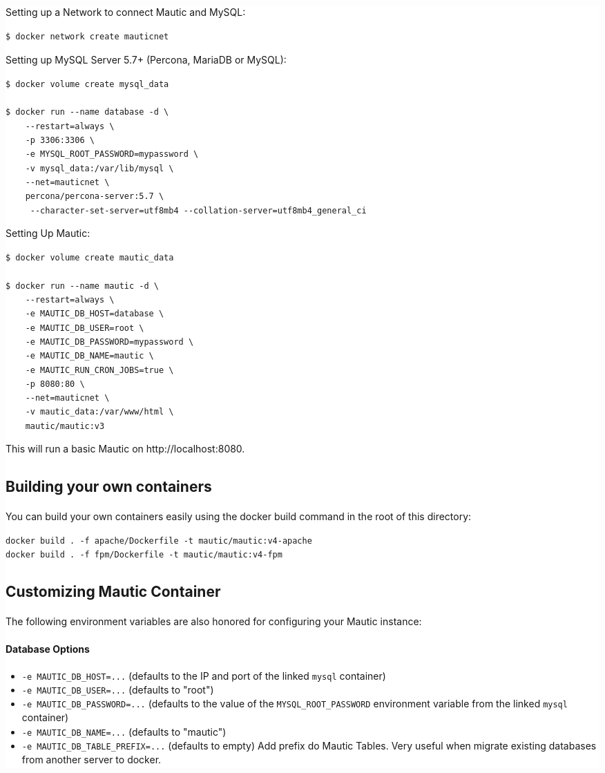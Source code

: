 Setting up a Network to connect Mautic and MySQL:

    $ docker network create mauticnet

Setting up MySQL Server 5.7+ (Percona, MariaDB or MySQL):

    $ docker volume create mysql_data

    $ docker run --name database -d \
        --restart=always \
        -p 3306:3306 \
        -e MYSQL_ROOT_PASSWORD=mypassword \
        -v mysql_data:/var/lib/mysql \
        --net=mauticnet \
        percona/percona-server:5.7 \
         --character-set-server=utf8mb4 --collation-server=utf8mb4_general_ci

Setting Up Mautic:

    $ docker volume create mautic_data

    $ docker run --name mautic -d \
        --restart=always \
        -e MAUTIC_DB_HOST=database \
        -e MAUTIC_DB_USER=root \
        -e MAUTIC_DB_PASSWORD=mypassword \
        -e MAUTIC_DB_NAME=mautic \
        -e MAUTIC_RUN_CRON_JOBS=true \
        -p 8080:80 \
        --net=mauticnet \
        -v mautic_data:/var/www/html \
        mautic/mautic:v3

This will run a basic Mautic on http://localhost:8080.

## Building your own containers

You can build your own containers easily using the docker build command in the root of this directory:

```
docker build . -f apache/Dockerfile -t mautic/mautic:v4-apache
docker build . -f fpm/Dockerfile -t mautic/mautic:v4-fpm
```

## Customizing Mautic Container

The following environment variables are also honored for configuring your Mautic instance:

#### Database Options

- `-e MAUTIC_DB_HOST=...` (defaults to the IP and port of the linked `mysql` container)
- `-e MAUTIC_DB_USER=...` (defaults to "root")
- `-e MAUTIC_DB_PASSWORD=...` (defaults to the value of the `MYSQL_ROOT_PASSWORD` environment variable from the linked `mysql` container)
- `-e MAUTIC_DB_NAME=...` (defaults to "mautic")
- `-e MAUTIC_DB_TABLE_PREFIX=...` (defaults to empty) Add prefix do Mautic Tables. Very useful when migrate existing databases from another server to docker.

